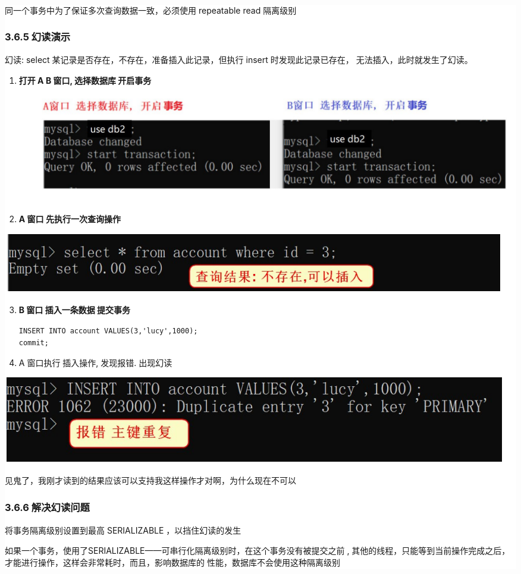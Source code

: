 同一个事务中为了保证多次查询数据一致，必须使用 repeatable read 隔离级别

### **3.6.5** 幻读演示

幻读: select 某记录是否存在，不存在，准备插入此记录，但执行 insert 时发现此记录已存在， 无法插入，此时就发生了幻读。

1. **打开 A B 窗口, 选择数据库 开启事务**

   ![image-20220727155155653](MySQL单表&约束&事务.assets/image-20220727155155653.png)

2. **A 窗口 先执行一次查询操作**

![image-20220727155214890](MySQL单表&约束&事务.assets/image-20220727155214890.png) 

3. **B 窗口 插入一条数据 提交事务**

   ```mysql
   INSERT INTO account VALUES(3,'lucy',1000);
   commit;
   ```

4. A 窗口执行 插入操作, 发现报错. 出现幻读

![image-20220727155341445](MySQL单表&约束&事务.assets/image-20220727155341445.png)

见鬼了，我刚才读到的结果应该可以支持我这样操作才对啊，为什么现在不可以

### **3.6.6** 解决幻读问题

将事务隔离级别设置到最高 SERIALIZABLE ，以挡住幻读的发生

如果一个事务，使用了SERIALIZABLE——可串行化隔离级别时，在这个事务没有被提交之前 , 其他的线程，只能等到当前操作完成之后，才能进行操作，这样会非常耗时，而且，影响数据库的 性能，数据库不会使用这种隔离级别
